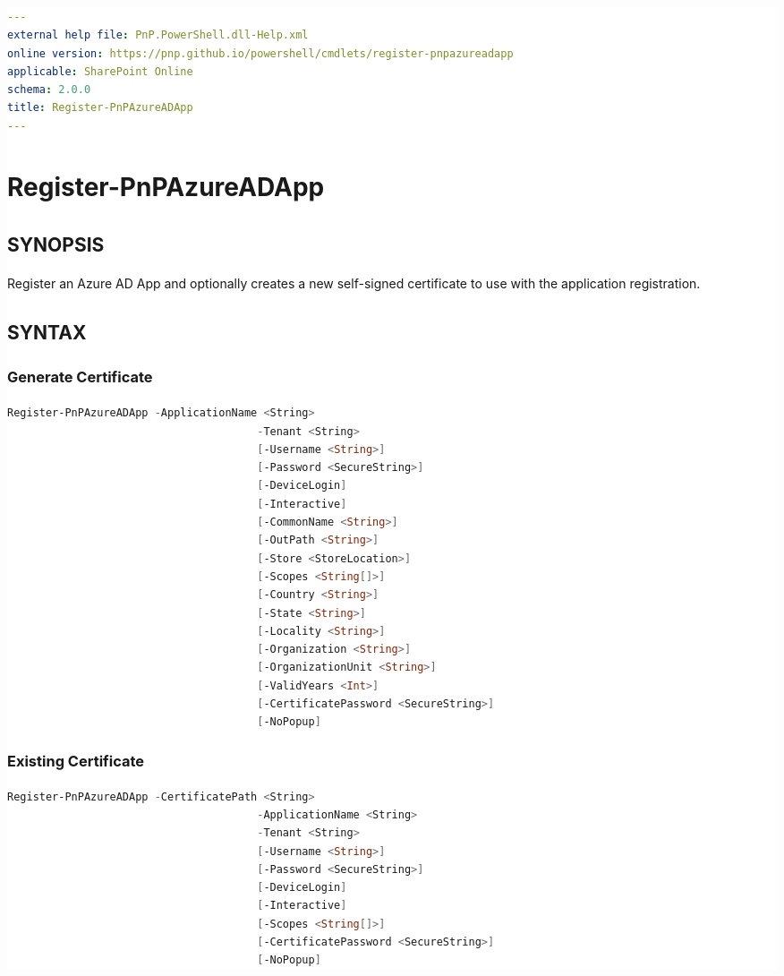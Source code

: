 ```yaml
---
external help file: PnP.PowerShell.dll-Help.xml
online version: https://pnp.github.io/powershell/cmdlets/register-pnpazureadapp
applicable: SharePoint Online
schema: 2.0.0
title: Register-PnPAzureADApp
---
```


# Register-PnPAzureADApp

## SYNOPSIS
Register an Azure AD App and optionally creates a new self-signed certificate to use with the application registration.

## SYNTAX 

### Generate Certificate
```powershell
Register-PnPAzureADApp -ApplicationName <String>
                                       -Tenant <String>
                                       [-Username <String>]
                                       [-Password <SecureString>]
                                       [-DeviceLogin]
                                       [-Interactive]
                                       [-CommonName <String>]
                                       [-OutPath <String>]
                                       [-Store <StoreLocation>]
                                       [-Scopes <String[]>]
                                       [-Country <String>]
                                       [-State <String>]
                                       [-Locality <String>]
                                       [-Organization <String>]
                                       [-OrganizationUnit <String>]
                                       [-ValidYears <Int>]
                                       [-CertificatePassword <SecureString>]
                                       [-NoPopup]
```

### Existing Certificate
```powershell
Register-PnPAzureADApp -CertificatePath <String>
                                       -ApplicationName <String>
                                       -Tenant <String>
                                       [-Username <String>]
                                       [-Password <SecureString>]
                                       [-DeviceLogin]
                                       [-Interactive]
                                       [-Scopes <String[]>]
                                       [-CertificatePassword <SecureString>]
                                       [-NoPopup]
```
